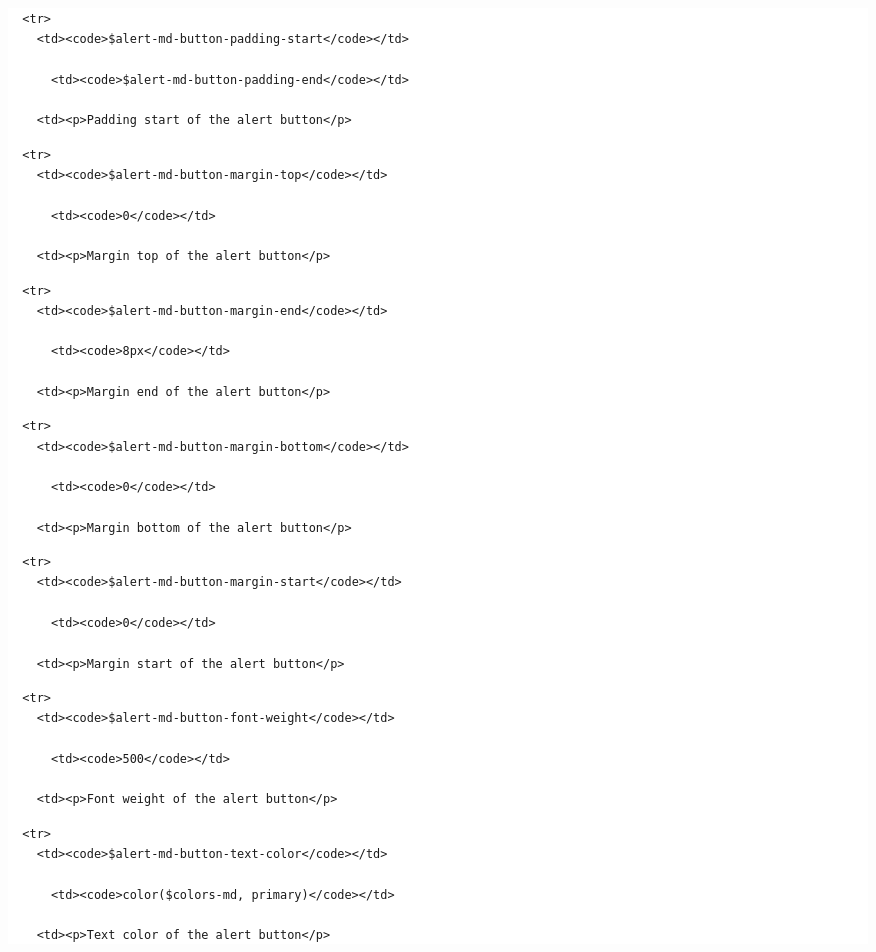       <tr>
        <td><code>$alert-md-button-padding-start</code></td>

          <td><code>$alert-md-button-padding-end</code></td>

        <td><p>Padding start of the alert button</p>
</td>
      </tr>

      <tr>
        <td><code>$alert-md-button-margin-top</code></td>

          <td><code>0</code></td>

        <td><p>Margin top of the alert button</p>
</td>
      </tr>

      <tr>
        <td><code>$alert-md-button-margin-end</code></td>

          <td><code>8px</code></td>

        <td><p>Margin end of the alert button</p>
</td>
      </tr>

      <tr>
        <td><code>$alert-md-button-margin-bottom</code></td>

          <td><code>0</code></td>

        <td><p>Margin bottom of the alert button</p>
</td>
      </tr>

      <tr>
        <td><code>$alert-md-button-margin-start</code></td>

          <td><code>0</code></td>

        <td><p>Margin start of the alert button</p>
</td>
      </tr>

      <tr>
        <td><code>$alert-md-button-font-weight</code></td>

          <td><code>500</code></td>

        <td><p>Font weight of the alert button</p>
</td>
      </tr>

      <tr>
        <td><code>$alert-md-button-text-color</code></td>

          <td><code>color($colors-md, primary)</code></td>

        <td><p>Text color of the alert button</p>
</td>
      </tr>
